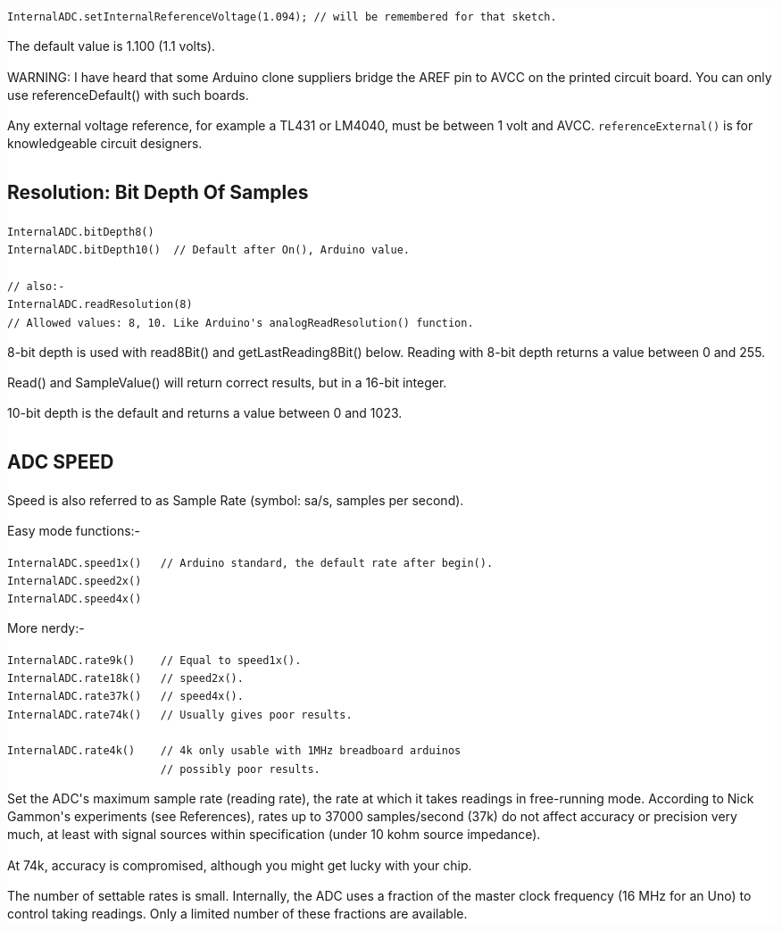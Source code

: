    InternalADC.setInternalReferenceVoltage(1.094); // will be remembered for that sketch.

The default value is 1.100 (1.1 volts).

WARNING: I have heard that some Arduino clone suppliers bridge the AREF pin to AVCC on the printed circuit board. You can only use referenceDefault() with such boards.

Any external voltage reference, for example a TL431 or LM4040, must be between 1 volt and AVCC. `referenceExternal()` is for knowledgeable circuit designers.


## Resolution: Bit Depth Of Samples

    InternalADC.bitDepth8()
    InternalADC.bitDepth10()  // Default after On(), Arduino value.

    // also:-
    InternalADC.readResolution(8)
    // Allowed values: 8, 10. Like Arduino's analogReadResolution() function.

8-bit depth is used with read8Bit() and getLastReading8Bit() below.
Reading with 8-bit depth returns a value between 0 and 255.

Read() and SampleValue() will return correct results, but in a 16-bit integer.

10-bit depth is the default and returns a value between 0 and 1023.


## ADC SPEED

Speed is also referred to as Sample Rate (symbol: sa/s, samples per second).

Easy mode functions:-

    InternalADC.speed1x()   // Arduino standard, the default rate after begin().
    InternalADC.speed2x()
    InternalADC.speed4x()


More nerdy:-

    InternalADC.rate9k()    // Equal to speed1x().
    InternalADC.rate18k()   // speed2x().
    InternalADC.rate37k()   // speed4x().
    InternalADC.rate74k()   // Usually gives poor results.

    InternalADC.rate4k()    // 4k only usable with 1MHz breadboard arduinos
                            // possibly poor results.


Set the ADC's maximum sample rate (reading rate), the rate at which it takes readings in free-running mode. According to Nick Gammon's experiments (see References), rates up to 37000 samples/second (37k) do not affect accuracy or precision very much, at least with signal sources within specification (under 10 kohm source impedance).

At 74k, accuracy is compromised, although you might get lucky with your chip.

The number of settable rates is small. Internally, the ADC uses a fraction of the master clock frequency (16 MHz for an Uno) to control taking readings. Only a limited number of these fractions are available.

